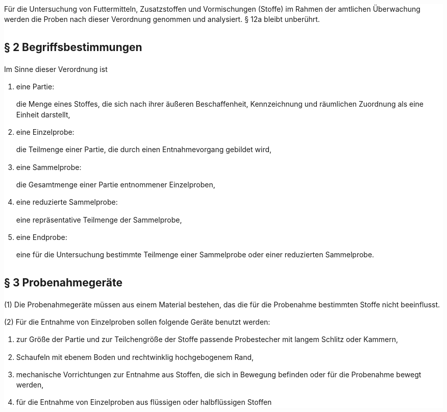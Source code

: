Für die Untersuchung von Futtermitteln, Zusatzstoffen und
Vormischungen (Stoffe) im Rahmen der amtlichen Überwachung werden die
Proben nach dieser Verordnung genommen und analysiert. § 12a bleibt
unberührt.


## § 2 Begriffsbestimmungen

Im Sinne dieser Verordnung ist

1.  eine Partie:

    die Menge eines Stoffes, die sich nach ihrer äußeren Beschaffenheit,
    Kennzeichnung und räumlichen Zuordnung als eine Einheit darstellt,


2.  eine Einzelprobe:

    die Teilmenge einer Partie, die durch einen Entnahmevorgang gebildet
    wird,


3.  eine Sammelprobe:

    die Gesamtmenge einer Partie entnommener Einzelproben,


4.  eine reduzierte Sammelprobe:

    eine repräsentative Teilmenge der Sammelprobe,


5.  eine Endprobe:

    eine für die Untersuchung bestimmte Teilmenge einer Sammelprobe oder
    einer reduzierten Sammelprobe.





## § 3 Probenahmegeräte

(1) Die Probenahmegeräte müssen aus einem Material bestehen, das die
für die Probenahme bestimmten Stoffe nicht beeinflusst.

(2) Für die Entnahme von Einzelproben sollen folgende Geräte benutzt
werden:

1.  zur Größe der Partie und zur Teilchengröße der Stoffe passende
    Probestecher mit langem Schlitz oder Kammern,


2.  Schaufeln mit ebenem Boden und rechtwinklig hochgebogenem Rand,


3.  mechanische Vorrichtungen zur Entnahme aus Stoffen, die sich in
    Bewegung befinden oder für die Probenahme bewegt werden,


4.  für die Entnahme von Einzelproben aus flüssigen oder halbflüssigen
    Stoffen
